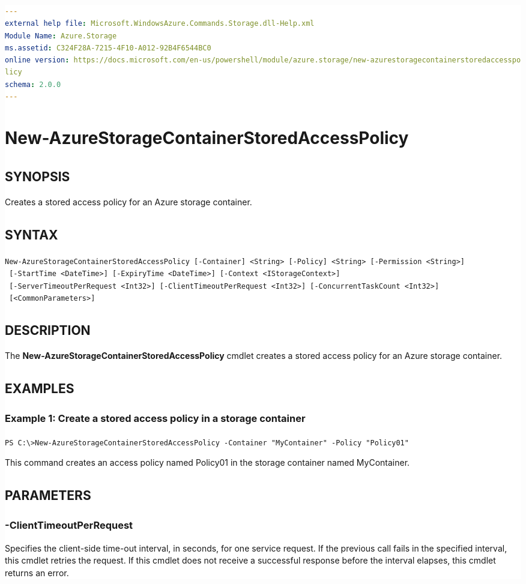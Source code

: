 ```yaml
---
external help file: Microsoft.WindowsAzure.Commands.Storage.dll-Help.xml
Module Name: Azure.Storage
ms.assetid: C324F28A-7215-4F10-A012-92B4F6544BC0
online version: https://docs.microsoft.com/en-us/powershell/module/azure.storage/new-azurestoragecontainerstoredaccesspolicy
schema: 2.0.0
---
```


# New-AzureStorageContainerStoredAccessPolicy

## SYNOPSIS
Creates a stored access policy for an Azure storage container.

## SYNTAX

```
New-AzureStorageContainerStoredAccessPolicy [-Container] <String> [-Policy] <String> [-Permission <String>]
 [-StartTime <DateTime>] [-ExpiryTime <DateTime>] [-Context <IStorageContext>]
 [-ServerTimeoutPerRequest <Int32>] [-ClientTimeoutPerRequest <Int32>] [-ConcurrentTaskCount <Int32>]
 [<CommonParameters>]
```

## DESCRIPTION
The **New-AzureStorageContainerStoredAccessPolicy** cmdlet creates a stored access policy for an Azure storage container.

## EXAMPLES

### Example 1: Create a stored access policy in a storage container
```
PS C:\>New-AzureStorageContainerStoredAccessPolicy -Container "MyContainer" -Policy "Policy01"
```

This command creates an access policy named Policy01 in the storage container named MyContainer.

## PARAMETERS

### -ClientTimeoutPerRequest
Specifies the client-side time-out interval, in seconds, for one service request.
If the previous call fails in the specified interval, this cmdlet retries the request.
If this cmdlet does not receive a successful response before the interval elapses, this cmdlet returns an error.
